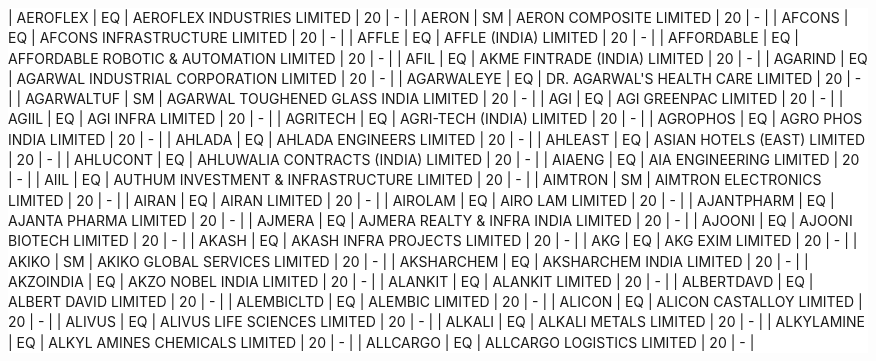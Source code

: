 | AEROFLEX | EQ | AEROFLEX INDUSTRIES LIMITED | 20 | - |
| AERON | SM | AERON COMPOSITE LIMITED | 20 | - |
| AFCONS | EQ | AFCONS INFRASTRUCTURE LIMITED | 20 | - |
| AFFLE | EQ | AFFLE (INDIA) LIMITED | 20 | - |
| AFFORDABLE | EQ | AFFORDABLE ROBOTIC & AUTOMATION LIMITED | 20 | - |
| AFIL | EQ | AKME FINTRADE (INDIA) LIMITED | 20 | - |
| AGARIND | EQ | AGARWAL INDUSTRIAL CORPORATION LIMITED | 20 | - |
| AGARWALEYE | EQ | DR. AGARWAL'S HEALTH CARE LIMITED | 20 | - |
| AGARWALTUF | SM | AGARWAL TOUGHENED GLASS INDIA LIMITED | 20 | - |
| AGI | EQ | AGI GREENPAC LIMITED | 20 | - |
| AGIIL | EQ | AGI INFRA LIMITED | 20 | - |
| AGRITECH | EQ | AGRI-TECH (INDIA) LIMITED | 20 | - |
| AGROPHOS | EQ | AGRO PHOS INDIA LIMITED | 20 | - |
| AHLADA | EQ | AHLADA ENGINEERS LIMITED | 20 | - |
| AHLEAST | EQ | ASIAN HOTELS (EAST) LIMITED | 20 | - |
| AHLUCONT | EQ | AHLUWALIA CONTRACTS (INDIA) LIMITED | 20 | - |
| AIAENG | EQ | AIA ENGINEERING LIMITED | 20 | - |
| AIIL | EQ | AUTHUM INVESTMENT & INFRASTRUCTURE LIMITED | 20 | - |
| AIMTRON | SM | AIMTRON ELECTRONICS LIMITED | 20 | - |
| AIRAN | EQ | AIRAN LIMITED | 20 | - |
| AIROLAM | EQ | AIRO LAM LIMITED | 20 | - |
| AJANTPHARM | EQ | AJANTA PHARMA LIMITED | 20 | - |
| AJMERA | EQ | AJMERA REALTY & INFRA INDIA LIMITED | 20 | - |
| AJOONI | EQ | AJOONI BIOTECH LIMITED | 20 | - |
| AKASH | EQ | AKASH INFRA PROJECTS LIMITED | 20 | - |
| AKG | EQ | AKG EXIM LIMITED | 20 | - |
| AKIKO | SM | AKIKO GLOBAL SERVICES LIMITED | 20 | - |
| AKSHARCHEM | EQ | AKSHARCHEM INDIA LIMITED | 20 | - |
| AKZOINDIA | EQ | AKZO NOBEL INDIA LIMITED | 20 | - |
| ALANKIT | EQ | ALANKIT LIMITED | 20 | - |
| ALBERTDAVD | EQ | ALBERT DAVID LIMITED | 20 | - |
| ALEMBICLTD | EQ | ALEMBIC LIMITED | 20 | - |
| ALICON | EQ | ALICON CASTALLOY LIMITED | 20 | - |
| ALIVUS | EQ | ALIVUS LIFE SCIENCES LIMITED | 20 | - |
| ALKALI | EQ | ALKALI METALS LIMITED | 20 | - |
| ALKYLAMINE | EQ | ALKYL AMINES CHEMICALS LIMITED | 20 | - |
| ALLCARGO | EQ | ALLCARGO LOGISTICS LIMITED | 20 | - |